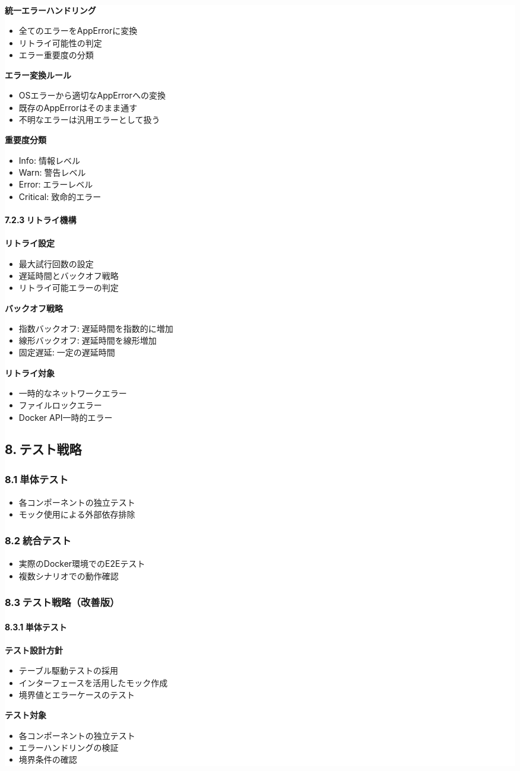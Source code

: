 **統一エラーハンドリング**
- 全てのエラーをAppErrorに変換
- リトライ可能性の判定
- エラー重要度の分類

**エラー変換ルール**
- OSエラーから適切なAppErrorへの変換
- 既存のAppErrorはそのまま通す
- 不明なエラーは汎用エラーとして扱う

**重要度分類**
- Info: 情報レベル
- Warn: 警告レベル  
- Error: エラーレベル
- Critical: 致命的エラー

#### 7.2.3 リトライ機構

**リトライ設定**
- 最大試行回数の設定
- 遅延時間とバックオフ戦略
- リトライ可能エラーの判定

**バックオフ戦略**
- 指数バックオフ: 遅延時間を指数的に増加
- 線形バックオフ: 遅延時間を線形増加
- 固定遅延: 一定の遅延時間

**リトライ対象**
- 一時的なネットワークエラー
- ファイルロックエラー
- Docker API一時的エラー

## 8. テスト戦略

### 8.1 単体テスト
- 各コンポーネントの独立テスト
- モック使用による外部依存排除

### 8.2 統合テスト
- 実際のDocker環境でのE2Eテスト
- 複数シナリオでの動作確認

### 8.3 テスト戦略（改善版）

#### 8.3.1 単体テスト

**テスト設計方針**
- テーブル駆動テストの採用
- インターフェースを活用したモック作成
- 境界値とエラーケースのテスト

**テスト対象**
- 各コンポーネントの独立テスト
- エラーハンドリングの検証
- 境界条件の確認
